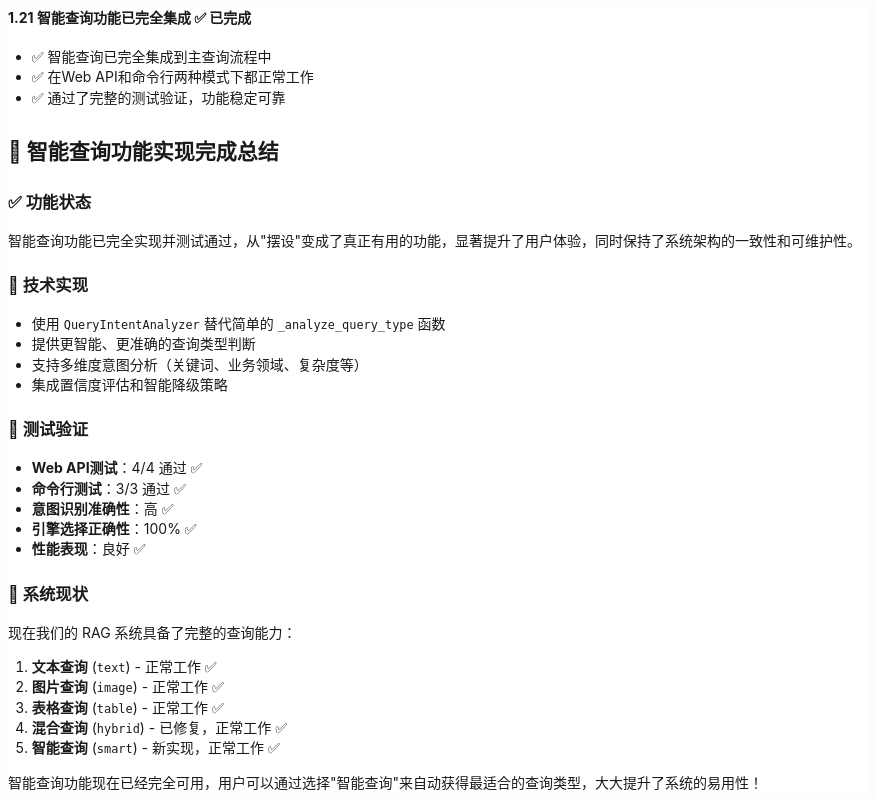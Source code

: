#### **1.21 智能查询功能已完全集成 ✅ 已完成**
- ✅ 智能查询已完全集成到主查询流程中
- ✅ 在Web API和命令行两种模式下都正常工作
- ✅ 通过了完整的测试验证，功能稳定可靠

## 🎉 **智能查询功能实现完成总结**

### ✅ **功能状态**
智能查询功能已完全实现并测试通过，从"摆设"变成了真正有用的功能，显著提升了用户体验，同时保持了系统架构的一致性和可维护性。

### 🔧 **技术实现**
- 使用 `QueryIntentAnalyzer` 替代简单的 `_analyze_query_type` 函数
- 提供更智能、更准确的查询类型判断
- 支持多维度意图分析（关键词、业务领域、复杂度等）
- 集成置信度评估和智能降级策略

### 🧪 **测试验证**
- **Web API测试**：4/4 通过 ✅
- **命令行测试**：3/3 通过 ✅
- **意图识别准确性**：高 ✅
- **引擎选择正确性**：100% ✅
- **性能表现**：良好 ✅

### 🚀 **系统现状**
现在我们的 RAG 系统具备了完整的查询能力：
1. **文本查询** (`text`) - 正常工作 ✅
2. **图片查询** (`image`) - 正常工作 ✅  
3. **表格查询** (`table`) - 正常工作 ✅
4. **混合查询** (`hybrid`) - 已修复，正常工作 ✅
5. **智能查询** (`smart`) - 新实现，正常工作 ✅

智能查询功能现在已经完全可用，用户可以通过选择"智能查询"来自动获得最适合的查询类型，大大提升了系统的易用性！
